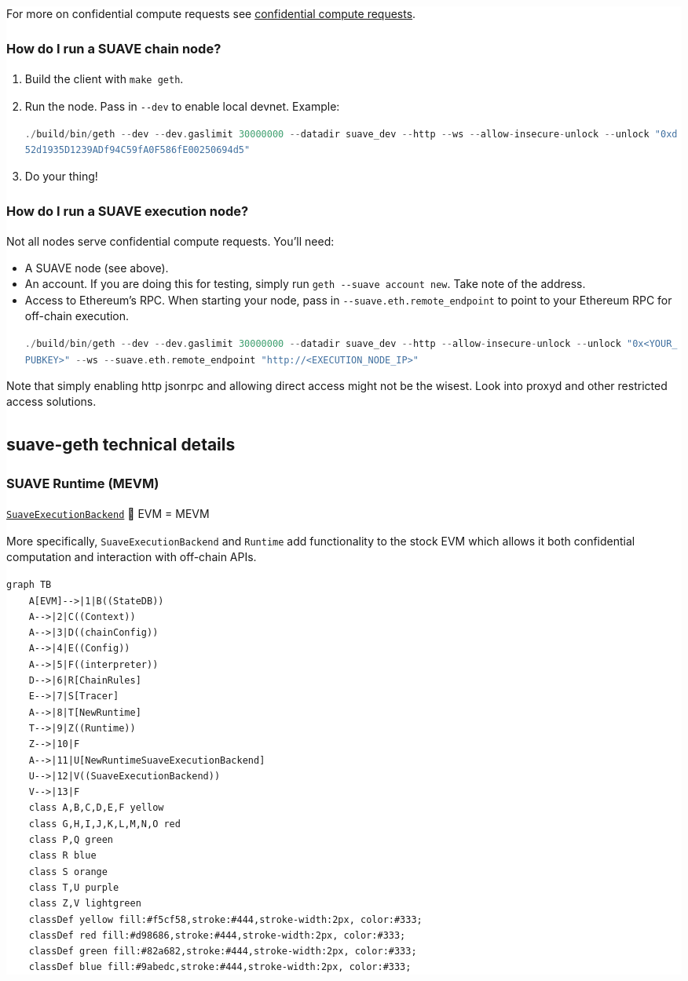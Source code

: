 For more on confidential compute requests see [confidential compute requests](#Confidential-compute-requests).

### How do I run a SUAVE chain node?

1. Build the client with `make geth`.
2. Run the node. Pass in `--dev` to enable local devnet. Example:

    ```go
    ./build/bin/geth --dev --dev.gaslimit 30000000 --datadir suave_dev --http --ws --allow-insecure-unlock --unlock "0xd52d1935D1239ADf94C59fA0F586fE00250694d5"
    ```

3. Do your thing!

### How do I run a SUAVE execution node?

Not all nodes serve confidential compute requests. You’ll need:
- A SUAVE node (see above).
- An account. If you are doing this for testing, simply run `geth --suave account new`. Take note of the address.
- Access to Ethereum’s RPC. When starting your node, pass in `--suave.eth.remote_endpoint` to point to your Ethereum RPC for off-chain execution.
    ```go
    ./build/bin/geth --dev --dev.gaslimit 30000000 --datadir suave_dev --http --allow-insecure-unlock --unlock "0x<YOUR_PUBKEY>" --ws --suave.eth.remote_endpoint "http://<EXECUTION_NODE_IP>"
    ```
Note that simply enabling http jsonrpc and allowing direct access might not be the wisest. Look into proxyd and other restricted access solutions.

## suave-geth technical details

### SUAVE Runtime (MEVM)

[`SuaveExecutionBackend`](#SuaveExecutionBackend) 🤝 EVM = MEVM

More specifically, `SuaveExecutionBackend` and `Runtime` add functionality to the stock EVM which allows it both confidential computation and interaction with off-chain APIs.

```mermaid
graph TB
    A[EVM]-->|1|B((StateDB))
    A-->|2|C((Context))
    A-->|3|D((chainConfig))
    A-->|4|E((Config))
    A-->|5|F((interpreter))
    D-->|6|R[ChainRules]
    E-->|7|S[Tracer]
    A-->|8|T[NewRuntime]
    T-->|9|Z((Runtime))
    Z-->|10|F
    A-->|11|U[NewRuntimeSuaveExecutionBackend]
    U-->|12|V((SuaveExecutionBackend))
    V-->|13|F
    class A,B,C,D,E,F yellow
    class G,H,I,J,K,L,M,N,O red
    class P,Q green
    class R blue
    class S orange
    class T,U purple
    class Z,V lightgreen
    classDef yellow fill:#f5cf58,stroke:#444,stroke-width:2px, color:#333;
    classDef red fill:#d98686,stroke:#444,stroke-width:2px, color:#333;
    classDef green fill:#82a682,stroke:#444,stroke-width:2px, color:#333;
    classDef blue fill:#9abedc,stroke:#444,stroke-width:2px, color:#333;
```